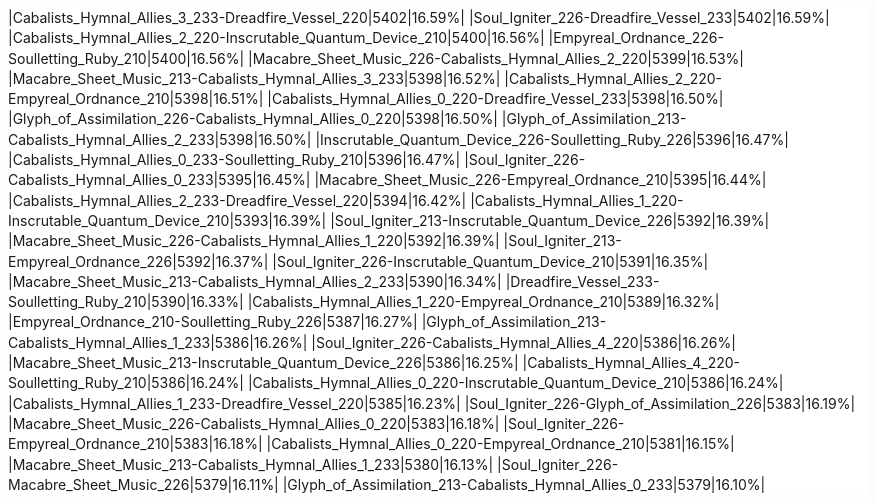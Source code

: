 |Cabalists_Hymnal_Allies_3_233-Dreadfire_Vessel_220|5402|16.59%|
|Soul_Igniter_226-Dreadfire_Vessel_233|5402|16.59%|
|Cabalists_Hymnal_Allies_2_220-Inscrutable_Quantum_Device_210|5400|16.56%|
|Empyreal_Ordnance_226-Soulletting_Ruby_210|5400|16.56%|
|Macabre_Sheet_Music_226-Cabalists_Hymnal_Allies_2_220|5399|16.53%|
|Macabre_Sheet_Music_213-Cabalists_Hymnal_Allies_3_233|5398|16.52%|
|Cabalists_Hymnal_Allies_2_220-Empyreal_Ordnance_210|5398|16.51%|
|Cabalists_Hymnal_Allies_0_220-Dreadfire_Vessel_233|5398|16.50%|
|Glyph_of_Assimilation_226-Cabalists_Hymnal_Allies_0_220|5398|16.50%|
|Glyph_of_Assimilation_213-Cabalists_Hymnal_Allies_2_233|5398|16.50%|
|Inscrutable_Quantum_Device_226-Soulletting_Ruby_226|5396|16.47%|
|Cabalists_Hymnal_Allies_0_233-Soulletting_Ruby_210|5396|16.47%|
|Soul_Igniter_226-Cabalists_Hymnal_Allies_0_233|5395|16.45%|
|Macabre_Sheet_Music_226-Empyreal_Ordnance_210|5395|16.44%|
|Cabalists_Hymnal_Allies_2_233-Dreadfire_Vessel_220|5394|16.42%|
|Cabalists_Hymnal_Allies_1_220-Inscrutable_Quantum_Device_210|5393|16.39%|
|Soul_Igniter_213-Inscrutable_Quantum_Device_226|5392|16.39%|
|Macabre_Sheet_Music_226-Cabalists_Hymnal_Allies_1_220|5392|16.39%|
|Soul_Igniter_213-Empyreal_Ordnance_226|5392|16.37%|
|Soul_Igniter_226-Inscrutable_Quantum_Device_210|5391|16.35%|
|Macabre_Sheet_Music_213-Cabalists_Hymnal_Allies_2_233|5390|16.34%|
|Dreadfire_Vessel_233-Soulletting_Ruby_210|5390|16.33%|
|Cabalists_Hymnal_Allies_1_220-Empyreal_Ordnance_210|5389|16.32%|
|Empyreal_Ordnance_210-Soulletting_Ruby_226|5387|16.27%|
|Glyph_of_Assimilation_213-Cabalists_Hymnal_Allies_1_233|5386|16.26%|
|Soul_Igniter_226-Cabalists_Hymnal_Allies_4_220|5386|16.26%|
|Macabre_Sheet_Music_213-Inscrutable_Quantum_Device_226|5386|16.25%|
|Cabalists_Hymnal_Allies_4_220-Soulletting_Ruby_210|5386|16.24%|
|Cabalists_Hymnal_Allies_0_220-Inscrutable_Quantum_Device_210|5386|16.24%|
|Cabalists_Hymnal_Allies_1_233-Dreadfire_Vessel_220|5385|16.23%|
|Soul_Igniter_226-Glyph_of_Assimilation_226|5383|16.19%|
|Macabre_Sheet_Music_226-Cabalists_Hymnal_Allies_0_220|5383|16.18%|
|Soul_Igniter_226-Empyreal_Ordnance_210|5383|16.18%|
|Cabalists_Hymnal_Allies_0_220-Empyreal_Ordnance_210|5381|16.15%|
|Macabre_Sheet_Music_213-Cabalists_Hymnal_Allies_1_233|5380|16.13%|
|Soul_Igniter_226-Macabre_Sheet_Music_226|5379|16.11%|
|Glyph_of_Assimilation_213-Cabalists_Hymnal_Allies_0_233|5379|16.10%|
